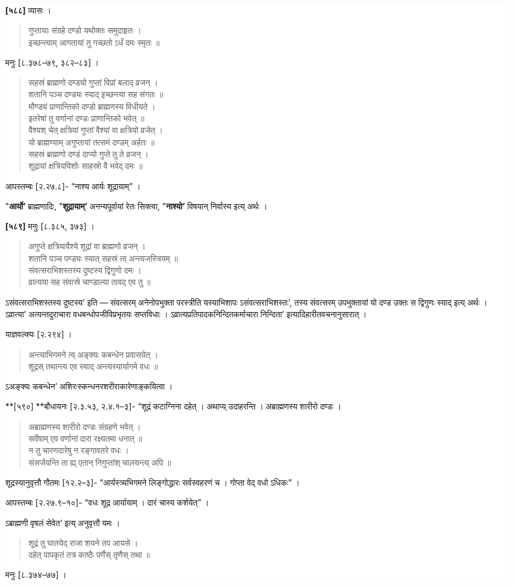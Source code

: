 **[५८८]** व्यासः ।

> गुप्तायाः संग्रहे दण्डो यथोक्तः समुदाहृतः ।  
> इच्छन्त्याम् आगतायां तु गच्छतो ऽर्धं दमः स्मृतः ॥

मनुः [८.३७८–७९, ३८२–८३] ।

> सहस्रं ब्राह्मणो दण्ड्यो गुप्तां विप्रां बलाद् व्रजन् ।  
> शतानि पञ्च दण्ड्यः स्याद् इच्छन्त्या सह संगतः ॥  
> मौण्ड्यं प्राणान्तिको दण्डो ब्राह्मणस्य विधीयते ।  
> इतरेषां तु वर्णानां दण्डः प्राणान्तिको भवेत् ॥  
> वैश्यश् चेत् क्षत्रियां गुप्तां वैश्यां वा क्षत्रियो व्रजेत् ।  
> यो ब्राह्मण्याम् अगुप्तायां तत्समं दण्डम् अर्हतः ॥  
> सहस्रं ब्राह्मणो दण्डं दाप्यो गुप्ते तु ते व्रजन् ।  
> शूद्रायां क्षत्रियविशोः साहस्रो वै भवेद् दमः ॥

आपस्तम्बः [२.२७.८]- “नाश्य आर्यः शूद्रायाम्” ।

"**आर्यो’** ब्राह्मणादिः, "**शूद्रायाम्’** अनन्यपूर्वायां रेतः सिक्त्वा, "**नाश्यो’** विषयान् निर्वास्य इत्य् अर्थः ।

**[५८९]** मनुः [८.३८५, ३७३] ।

> अगुप्ते क्षत्रियावैश्ये शूद्रां वा ब्राह्मणो व्रजन् ।  
> शतानि पञ्च पण्ड्यः स्यात् सहस्रं त्व् अन्त्यजस्त्रियम् ॥  
> संवत्सराभिशस्तस्य दुष्टस्य द्विगुणो दमः ।  
> व्रात्यया सह संवास्रे चाण्डाल्या तावद् एव तु ॥

ऽसंवत्सराभिशस्तस्य दुष्टस्य’ इति — संवत्सरम् अनेनोपभुक्ता परस्त्रीति यस्याभिशापः ऽसंवत्सराभिशस्तः’, तस्य संवत्सरम् उपभुक्तायां यो दण्ड उक्तः स द्विगुणः स्याद् इत्य् अर्थः । ऽव्रात्या’ अत्यन्तदुराचारा वधबन्धोपजीविप्रभृतयः सप्तविधाः । ऽव्रात्यप्रतिपादकनिन्दितकर्माचारा निन्दिता’ इत्यादिहारीतवचनानुसारात् ।

याज्ञवल्क्यः [२.२९४] ।

> अन्त्याभिगमने त्व् अङ्क्यः कबन्धेन प्रवासयेत् ।  
> शूद्रस् तथान्त्य एव स्याद् अन्त्यस्यार्यागमे वधः ॥

ऽअङ्क्यः कबन्धेन’ अशिरःस्कन्धनरशरीराकारेणाङ्कयित्वा ।

**[५९०] **बौधायनः [२.३.५३, २.४.१–३]- “शूद्रं कटाग्निना दहेत् । अथाप्य् उदाहरन्ति । अब्राह्मणस्य शारीरो दण्डः ।

> अब्राह्मणस्य शारीरो दण्डः संग्रहणे भवेत् ।  
> सर्वेषाम् एव वर्णानां दारा रक्ष्यतमा धनात् ॥  
> न तु चारणदारेषु न रङ्गावतरे वधः ।  
> संसर्जयन्ति ता ह्य् एतान् निगुप्तांश् चालयन्त्य् अपि ॥

शूद्रस्यानुवृत्तौ गौतमः [१२.२–३]- “आर्यस्त्र्यभिगमने लिङ्गोद्धारः सर्वस्वहरणं च । गोप्ता वेद् वधो ऽधिकः” ।

आपस्तम्बः [२.२७.९–१०]- “वधः शूद्र आर्यायाम् । दारं चास्य कर्शयेत्” ।

ऽब्राह्मणी वृषलं सेवेत’ इत्य् अनुवृत्तौ यमः ।

> शूद्रं तु घातयेद् राजा शयने तप आयसे ।  
> दहेत् पापकृतं तत्र काष्ठैः पर्णैस् तृणैस् तथा ॥

मनुः [८.३७४–७७] ।
